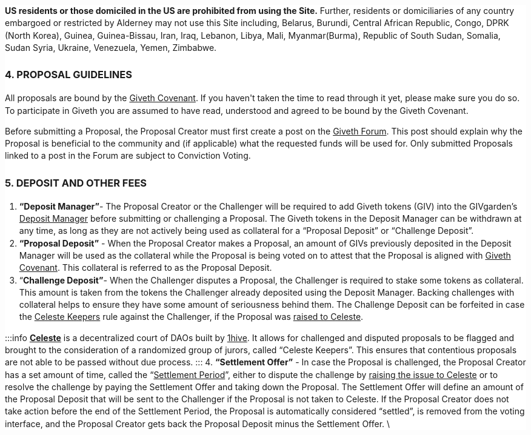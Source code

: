 **US residents or those domiciled in the US are prohibited from using the Site.** Further, residents or domiciliaries of any country embargoed or restricted by Alderney may not use this Site including, Belarus, Burundi, Central African Republic, Congo, DPRK (North Korea), Guinea, Guinea-Bissau, Iran, Iraq, Lebanon, Libya, Mali, Myanmar(Burma), Republic of South Sudan, Somalia, Sudan Syria, Ukraine, Venezuela, Yemen, Zimbabwe.

### 4. **PROPOSAL GUIDELINES**

All proposals are bound by the [Giveth Covenant](https://gardens.1hive.org/https://docs.giveth.io/whatisgiveth/covenant/#/xdai/garden/0xb25f0ee2d26461e2b5b3d3ddafe197a0da677b98/covenant). If you haven't taken the time to read through it yet, please make sure you do so. To participate in Giveth you are assumed to have read, understood and agreed to be bound by the Giveth Covenant.  

Before submitting a Proposal, the Proposal Creator must first create a post on the [Giveth Forum](https://forum.giveth.io/). This post should explain why the Proposal is beneficial to the community and (if applicable) what the requested funds will be used for. Only submitted Proposals linked to a post in the Forum are subject to Conviction Voting.

### 5. **DEPOSIT AND OTHER FEES**

1. **“Deposit Manager”**-  The Proposal Creator or the Challenger will be required to add Giveth tokens (GIV) into the GIVgarden’s [Deposit Manager](https://gardens.1hive.org/#/xdai/garden/0xb25f0ee2d26461e2b5b3d3ddafe197a0da677b98/collateral) before submitting or challenging a Proposal. The Giveth tokens in the Deposit Manager can be withdrawn at any time, as long as they are not actively being used as collateral for a “Proposal Deposit” or “Challenge Deposit”.
2. **“Proposal Deposit”** - When the Proposal Creator makes a Proposal, an amount of GIVs previously deposited in the Deposit Manager will be used as the collateral while the Proposal is being voted on to attest that the Proposal is aligned with [Giveth Covenant](https://docs.giveth.io/whatisgiveth/covenant/). This collateral is referred to as the Proposal Deposit.
3. “**Challenge Deposit”**- When the Challenger disputes a Proposal, the Challenger is required to stake some tokens as collateral. This amount is taken from the tokens the Challenger already deposited using the Deposit Manager. Backing challenges with collateral helps to ensure they have some amount of seriousness behind them. The Challenge Deposit can be forfeited in case the [Celeste Keepers](https://1hive.gitbook.io/celeste/key-concepts#keepers) rule against the Challenger, if the Proposal was [raised to Celeste](https://1hive.gitbook.io/gardens/actions-for-community-members/disputes/raise-to-celeste).

:::info
[**Celeste**](https://1hive.gitbook.io/celeste/) is a decentralized court of DAOs built by [1hive](https://wiki.1hive.org/). It allows for challenged and disputed proposals to be flagged and brought to the consideration of a randomized group of jurors, called “Celeste Keepers”. This ensures that contentious proposals are not able to be passed without due process.
:::
4. **“Settlement Offer”** -  In case the Proposal is challenged, the Proposal Creator has a set amount of time, called the “[Settlement Period](https://1hive.gitbook.io/gardens/actions-for-community-members/disputes/settle-a-proposal#what-is-the-settlement-period)”, either to dispute the challenge by [raising the issue to Celeste](https://1hive.gitbook.io/gardens/actions-for-community-members/disputes/raise-to-celeste) or to resolve the challenge by paying the Settlement Offer and taking down the Proposal. The Settlement Offer will define an amount of the Proposal Deposit that will be sent to the Challenger if the Proposal is not taken to Celeste. If the Proposal Creator does not take action before the end of the Settlement Period, the Proposal is automatically considered “settled”, is removed from the voting interface, and the Proposal Creator gets back the Proposal Deposit minus the Settlement Offer.  \

